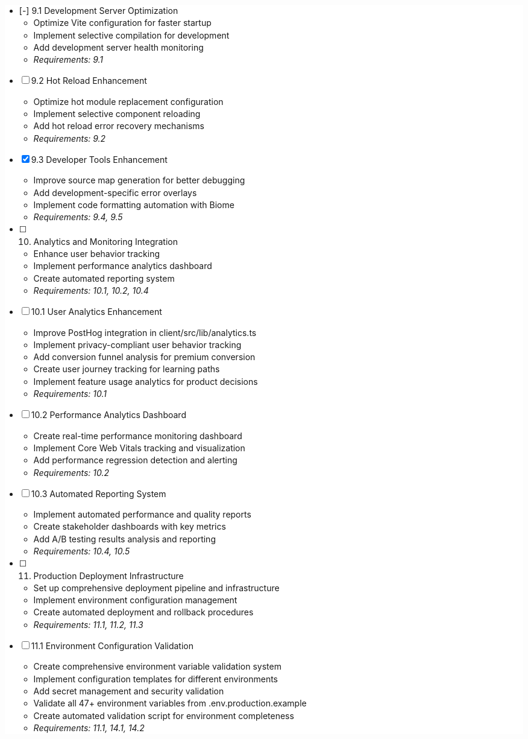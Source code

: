 - [-] 9.1 Development Server Optimization
  - Optimize Vite configuration for faster startup
  - Implement selective compilation for development
  - Add development server health monitoring
  - _Requirements: 9.1_

- [ ] 9.2 Hot Reload Enhancement
  - Optimize hot module replacement configuration
  - Implement selective component reloading
  - Add hot reload error recovery mechanisms
  - _Requirements: 9.2_

- [x] 9.3 Developer Tools Enhancement
  - Improve source map generation for better debugging
  - Add development-specific error overlays
  - Implement code formatting automation with Biome
  - _Requirements: 9.4, 9.5_

- [ ] 10. Analytics and Monitoring Integration
  - Enhance user behavior tracking
  - Implement performance analytics dashboard
  - Create automated reporting system
  - _Requirements: 10.1, 10.2, 10.4_

- [ ] 10.1 User Analytics Enhancement
  - Improve PostHog integration in client/src/lib/analytics.ts
  - Implement privacy-compliant user behavior tracking
  - Add conversion funnel analysis for premium conversion
  - Create user journey tracking for learning paths
  - Implement feature usage analytics for product decisions
  - _Requirements: 10.1_

- [ ] 10.2 Performance Analytics Dashboard
  - Create real-time performance monitoring dashboard
  - Implement Core Web Vitals tracking and visualization
  - Add performance regression detection and alerting
  - _Requirements: 10.2_

- [ ] 10.3 Automated Reporting System
  - Implement automated performance and quality reports
  - Create stakeholder dashboards with key metrics
  - Add A/B testing results analysis and reporting
  - _Requirements: 10.4, 10.5_

- [ ] 11. Production Deployment Infrastructure
  - Set up comprehensive deployment pipeline and infrastructure
  - Implement environment configuration management
  - Create automated deployment and rollback procedures
  - _Requirements: 11.1, 11.2, 11.3_

- [ ] 11.1 Environment Configuration Validation
  - Create comprehensive environment variable validation system
  - Implement configuration templates for different environments
  - Add secret management and security validation
  - Validate all 47+ environment variables from .env.production.example
  - Create automated validation script for environment completeness
  - _Requirements: 11.1, 14.1, 14.2_
